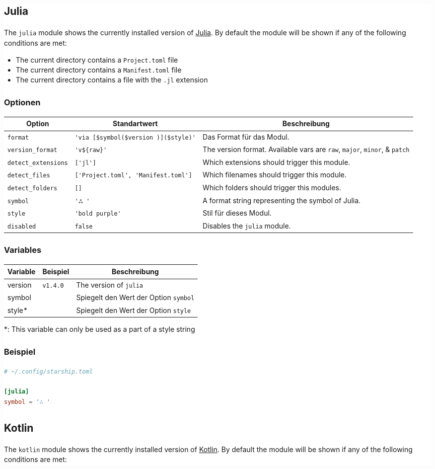 ## Julia

The `julia` module shows the currently installed version of [Julia](https://julialang.org/). By default the module will be shown if any of the following conditions are met:

- The current directory contains a `Project.toml` file
- The current directory contains a `Manifest.toml` file
- The current directory contains a file with the `.jl` extension

### Optionen

| Option              | Standartwert                         | Beschreibung                                                              |
| ------------------- | ------------------------------------ | ------------------------------------------------------------------------- |
| `format`            | `'via [$symbol($version )]($style)'` | Das Format für das Modul.                                                 |
| `version_format`    | `'v${raw}'`                          | The version format. Available vars are `raw`, `major`, `minor`, & `patch` |
| `detect_extensions` | `['jl']`                             | Which extensions should trigger this module.                              |
| `detect_files`      | `['Project.toml', 'Manifest.toml']`  | Which filenames should trigger this module.                               |
| `detect_folders`    | `[]`                                 | Which folders should trigger this modules.                                |
| `symbol`            | `'ஃ '`                               | A format string representing the symbol of Julia.                         |
| `style`             | `'bold purple'`                      | Stil für dieses Modul.                                                    |
| `disabled`          | `false`                              | Disables the `julia` module.                                              |

### Variables

| Variable  | Beispiel | Beschreibung                          |
| --------- | -------- | ------------------------------------- |
| version   | `v1.4.0` | The version of `julia`                |
| symbol    |          | Spiegelt den Wert der Option `symbol` |
| style\* |          | Spiegelt den Wert der Option `style`  |

*: This variable can only be used as a part of a style string

### Beispiel

```toml
# ~/.config/starship.toml

[julia]
symbol = '∴ '
```

## Kotlin

The `kotlin` module shows the currently installed version of [Kotlin](https://kotlinlang.org/). By default the module will be shown if any of the following conditions are met:
